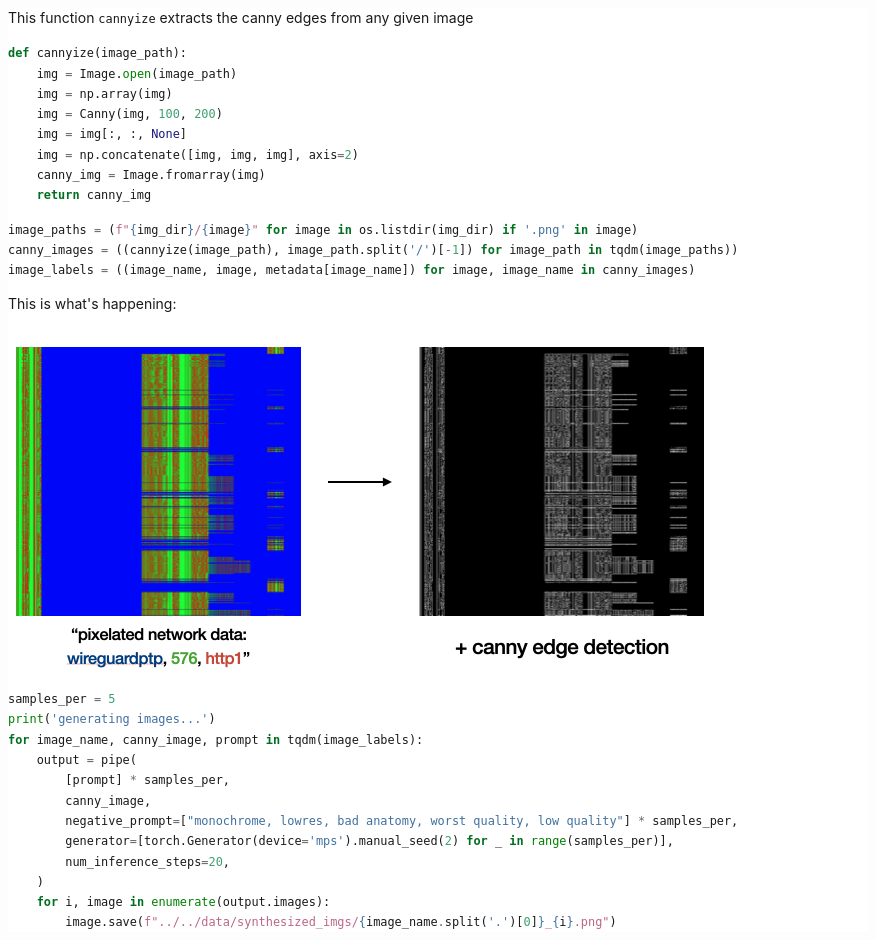 This function `cannyize` extracts the canny edges from any given image


```python
def cannyize(image_path):
    img = Image.open(image_path)
    img = np.array(img)
    img = Canny(img, 100, 200)
    img = img[:, :, None]
    img = np.concatenate([img, img, img], axis=2)
    canny_img = Image.fromarray(img)
    return canny_img
```


```python
image_paths = (f"{img_dir}/{image}" for image in os.listdir(img_dir) if '.png' in image)
canny_images = ((cannyize(image_path), image_path.split('/')[-1]) for image_path in tqdm(image_paths))
image_labels = ((image_name, image, metadata[image_name]) for image, image_name in canny_images)
```

This is what's happening:

![what's inside](nbfigures/methiv.png)


```python
samples_per = 5
print('generating images...')
for image_name, canny_image, prompt in tqdm(image_labels):
    output = pipe(
        [prompt] * samples_per,
        canny_image,
        negative_prompt=["monochrome, lowres, bad anatomy, worst quality, low quality"] * samples_per,
        generator=[torch.Generator(device='mps').manual_seed(2) for _ in range(samples_per)],
        num_inference_steps=20,
    )
    for i, image in enumerate(output.images):
        image.save(f"../../data/synthesized_imgs/{image_name.split('.')[0]}_{i}.png")
```
